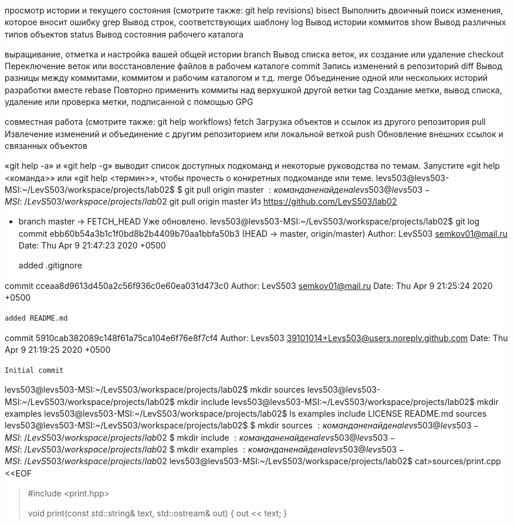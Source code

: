 просмотр истории и текущего состояния (смотрите также: git help revisions)
   bisect     Выполнить двоичный поиск изменения, которое вносит ошибку
   grep       Вывод строк, соответствующих шаблону
   log        Вывод истории коммитов
   show       Вывод различных типов объектов
   status     Вывод состояния рабочего каталога

выращивание, отметка и настройка вашей общей истории
   branch     Вывод списка веток,  их создание или удаление
   checkout   Переключение веток или восстановление файлов в рабочем каталоге
   commit     Запись изменений в репозиторий
   diff       Вывод разницы между коммитами, коммитом и рабочим каталогом и т.д.
   merge      Объединение одной или нескольких историй разработки вместе
   rebase     Повторно применить коммиты над верхушкой другой ветки
   tag        Создание метки, вывод списка, удаление или проверка метки, подписанной с помощью GPG

совместная работа (смотрите также: git help workflows)
   fetch      Загрузка объектов и ссылок из другого репозитория
   pull       Извлечение изменений и объединение с другим репозиторием или локальной веткой
   push       Обновление внешних ссылок и связанных объектов

«git help -а» и «git help -g» выводит список доступных подкоманд и
некоторые руководства по темам. Запустите «git help <команда>» или
«git help <термин>», чтобы прочесть о конкретных подкоманде или теме.
levs503@levs503-MSI:~/LevS503/workspace/projects/lab02$ $ git pull origin master
$: команда не найдена
levs503@levs503-MSI:~/LevS503/workspace/projects/lab02$  git pull origin master
Из https://github.com/LevS503/lab02
 * branch            master     -> FETCH_HEAD
Уже обновлено.
levs503@levs503-MSI:~/LevS503/workspace/projects/lab02$ git log
commit ebb60b54a3b1c1f0bd8b2b4409b70aa1bbfa50b3 (HEAD -> master, origin/master)
Author: LevS503 <semkov01@mail.ru>
Date:   Thu Apr 9 21:47:23 2020 +0500

    added .gitignore

commit cceaa8d9613d450a2c56f936c0e60ea031d473c0
Author: LevS503 <semkov01@mail.ru>
Date:   Thu Apr 9 21:25:24 2020 +0500

    added README.md

commit 5910cab382089c148f61a75ca104e6f76e8f7cf4
Author: Levs503 <39101014+Levs503@users.noreply.github.com>
Date:   Thu Apr 9 21:19:25 2020 +0500

    Initial commit
levs503@levs503-MSI:~/LevS503/workspace/projects/lab02$ mkdir sources
levs503@levs503-MSI:~/LevS503/workspace/projects/lab02$ mkdir include
levs503@levs503-MSI:~/LevS503/workspace/projects/lab02$ mkdir examples
levs503@levs503-MSI:~/LevS503/workspace/projects/lab02$ ls
examples  include  LICENSE  README.md  sources
levs503@levs503-MSI:~/LevS503/workspace/projects/lab02$ $ mkdir sources
$: команда не найдена
levs503@levs503-MSI:~/LevS503/workspace/projects/lab02$ $ mkdir include
$: команда не найдена
levs503@levs503-MSI:~/LevS503/workspace/projects/lab02$ $ mkdir examples
$: команда не найдена
levs503@levs503-MSI:~/LevS503/workspace/projects/lab02$ 
levs503@levs503-MSI:~/LevS503/workspace/projects/lab02$ cat>sources/print.cpp <<EOF
> #include <print.hpp>
> 
> void print(const std::string& text, std::ostream& out)
> {
>   out << text;
> }